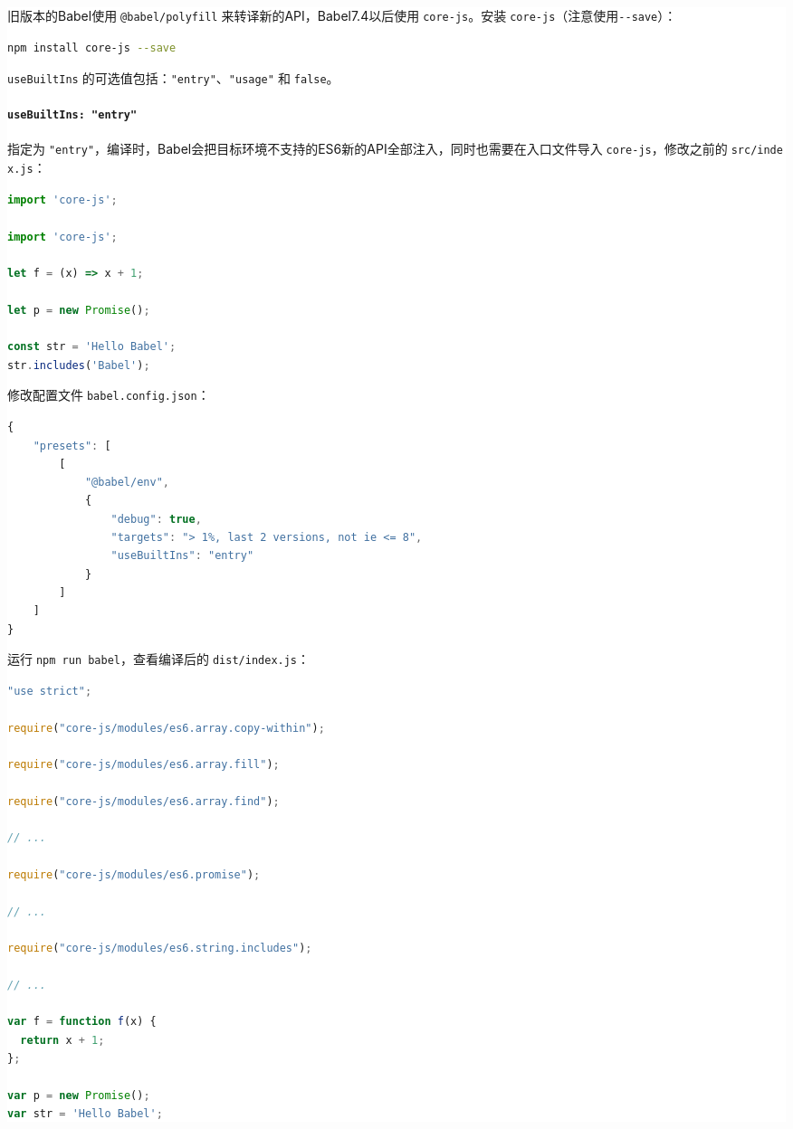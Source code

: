 旧版本的Babel使用 `@babel/polyfill` 来转译新的API，Babel7.4以后使用 `core-js`。安装 `core-js`（注意使用`--save`）：

```bash
npm install core-js --save
```

`useBuiltIns` 的可选值包括：`"entry"`、`"usage"` 和 `false`。

#### `useBuiltIns: "entry"`

指定为 `"entry"`，编译时，Babel会把目标环境不支持的ES6新的API全部注入，同时也需要在入口文件导入 `core-js`，修改之前的 `src/index.js`：

```js
import 'core-js';

import 'core-js';

let f = (x) => x + 1;

let p = new Promise();

const str = 'Hello Babel';
str.includes('Babel');
```

修改配置文件 `babel.config.json`：
```js
{
    "presets": [
        [
            "@babel/env",
            {
                "debug": true,
                "targets": "> 1%, last 2 versions, not ie <= 8",
                "useBuiltIns": "entry"
            }
        ]
    ]
}
```

运行 `npm run babel`，查看编译后的 `dist/index.js`：

```js
"use strict";

require("core-js/modules/es6.array.copy-within");

require("core-js/modules/es6.array.fill");

require("core-js/modules/es6.array.find");

// ...

require("core-js/modules/es6.promise");

// ...

require("core-js/modules/es6.string.includes");

// ...

var f = function f(x) {
  return x + 1;
};

var p = new Promise();
var str = 'Hello Babel';
```